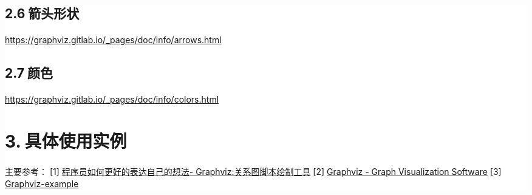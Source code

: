 ## 2.6 箭头形状
https://graphviz.gitlab.io/_pages/doc/info/arrows.html

## 2.7 颜色
https://graphviz.gitlab.io/_pages/doc/info/colors.html

# 3. 具体使用实例
主要参考：
[1] [程序员如何更好的表达自己的想法- Graphviz:关系图脚本绘制工具](https://stidio.github.io/2017/07/how_do_programmer_express_yourself_better-graphviz/)
[2] [Graphviz - Graph Visualization Software](https://graphviz.gitlab.io/gallery/)
[3] [Graphviz-example](https://graphviz.readthedocs.io/en/stable/examples.html)








